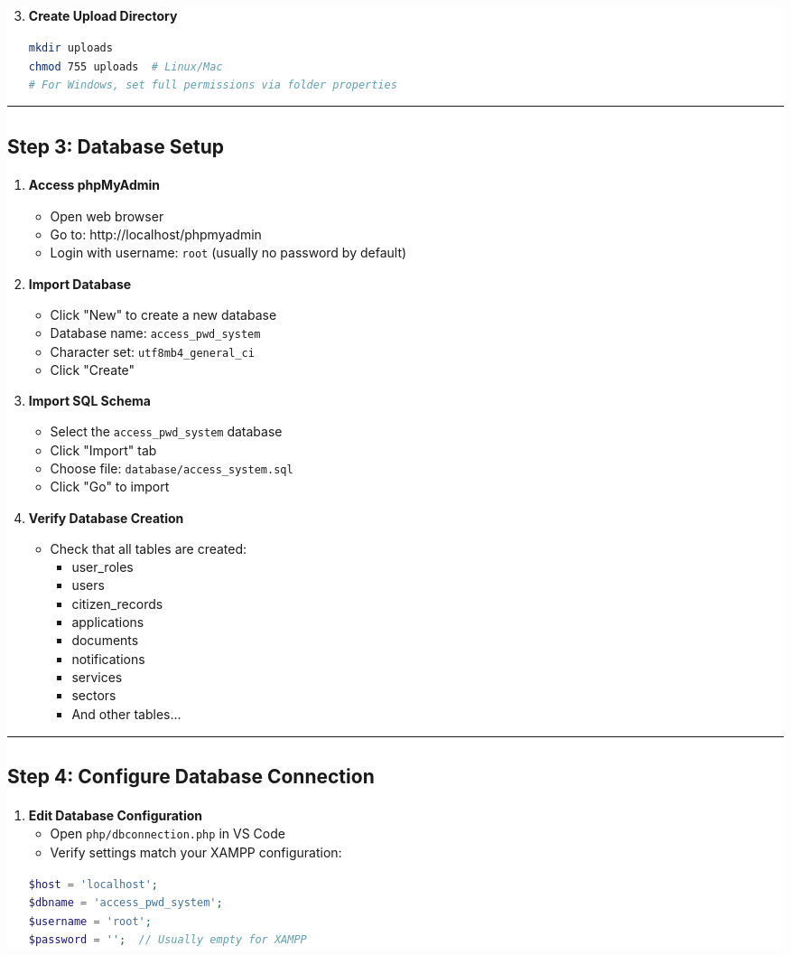    ```
   ```

3. **Create Upload Directory**
   ```bash
   mkdir uploads
   chmod 755 uploads  # Linux/Mac
   # For Windows, set full permissions via folder properties
   ```

---

## Step 3: Database Setup

1. **Access phpMyAdmin**
   - Open web browser
   - Go to: http://localhost/phpmyadmin
   - Login with username: `root` (usually no password by default)

2. **Import Database**
   - Click "New" to create a new database
   - Database name: `access_pwd_system`
   - Character set: `utf8mb4_general_ci`
   - Click "Create"

3. **Import SQL Schema**
   - Select the `access_pwd_system` database
   - Click "Import" tab
   - Choose file: `database/access_system.sql`
   - Click "Go" to import

4. **Verify Database Creation**
   - Check that all tables are created:
     - user_roles
     - users
     - citizen_records
     - applications
     - documents
     - notifications
     - services
     - sectors
     - And other tables...

---

## Step 4: Configure Database Connection

1. **Edit Database Configuration**
   - Open `php/dbconnection.php` in VS Code
   - Verify settings match your XAMPP configuration:
   ```php
   $host = 'localhost';
   $dbname = 'access_pwd_system';
   $username = 'root';
   $password = '';  // Usually empty for XAMPP
   ```
